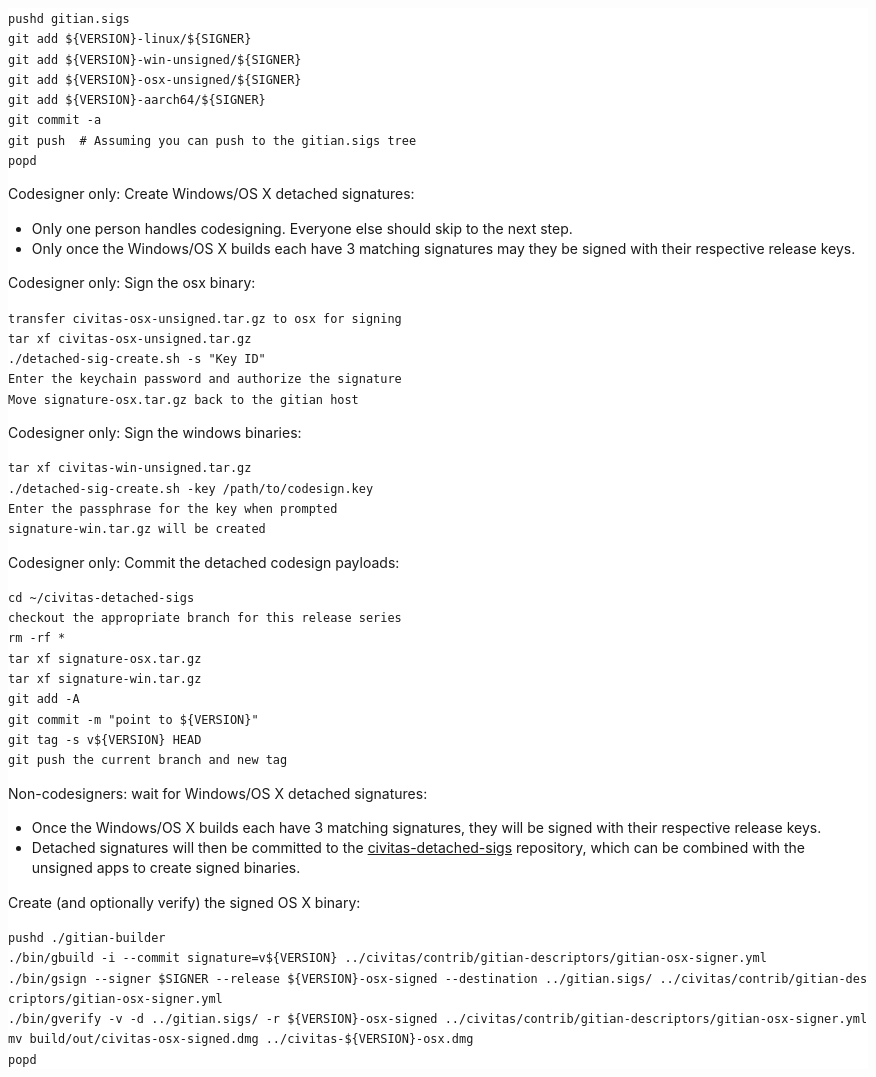     pushd gitian.sigs
    git add ${VERSION}-linux/${SIGNER}
    git add ${VERSION}-win-unsigned/${SIGNER}
    git add ${VERSION}-osx-unsigned/${SIGNER}
    git add ${VERSION}-aarch64/${SIGNER}
    git commit -a
    git push  # Assuming you can push to the gitian.sigs tree
    popd

Codesigner only: Create Windows/OS X detached signatures:
- Only one person handles codesigning. Everyone else should skip to the next step.
- Only once the Windows/OS X builds each have 3 matching signatures may they be signed with their respective release keys.

Codesigner only: Sign the osx binary:

    transfer civitas-osx-unsigned.tar.gz to osx for signing
    tar xf civitas-osx-unsigned.tar.gz
    ./detached-sig-create.sh -s "Key ID"
    Enter the keychain password and authorize the signature
    Move signature-osx.tar.gz back to the gitian host

Codesigner only: Sign the windows binaries:

    tar xf civitas-win-unsigned.tar.gz
    ./detached-sig-create.sh -key /path/to/codesign.key
    Enter the passphrase for the key when prompted
    signature-win.tar.gz will be created

Codesigner only: Commit the detached codesign payloads:

    cd ~/civitas-detached-sigs
    checkout the appropriate branch for this release series
    rm -rf *
    tar xf signature-osx.tar.gz
    tar xf signature-win.tar.gz
    git add -A
    git commit -m "point to ${VERSION}"
    git tag -s v${VERSION} HEAD
    git push the current branch and new tag

Non-codesigners: wait for Windows/OS X detached signatures:

- Once the Windows/OS X builds each have 3 matching signatures, they will be signed with their respective release keys.
- Detached signatures will then be committed to the [civitas-detached-sigs](https://github.com/eastcoastcrypto/civitas-detached-sigs) repository, which can be combined with the unsigned apps to create signed binaries.

Create (and optionally verify) the signed OS X binary:

    pushd ./gitian-builder
    ./bin/gbuild -i --commit signature=v${VERSION} ../civitas/contrib/gitian-descriptors/gitian-osx-signer.yml
    ./bin/gsign --signer $SIGNER --release ${VERSION}-osx-signed --destination ../gitian.sigs/ ../civitas/contrib/gitian-descriptors/gitian-osx-signer.yml
    ./bin/gverify -v -d ../gitian.sigs/ -r ${VERSION}-osx-signed ../civitas/contrib/gitian-descriptors/gitian-osx-signer.yml
    mv build/out/civitas-osx-signed.dmg ../civitas-${VERSION}-osx.dmg
    popd
